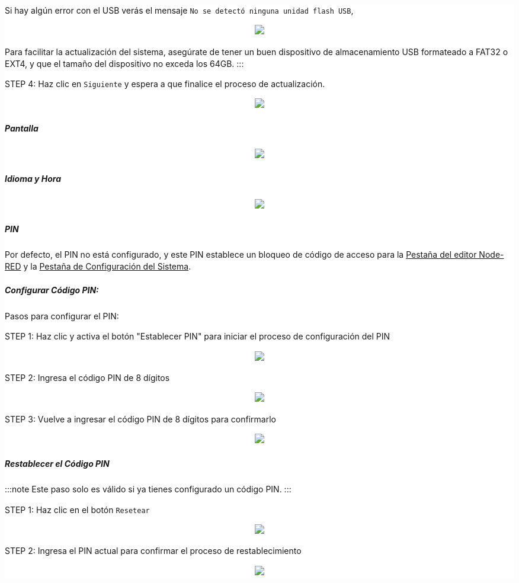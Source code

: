 Si hay algún error con el USB verás el mensaje `No se detectó ninguna unidad flash USB`, 

<div align="center"><img width={600} src="https://files.seeedstudio.com/wiki/reTerminalDM/sensecraft-edge/local-update.png" /></div>

Para facilitar la actualización del sistema, asegúrate de tener un buen dispositivo de almacenamiento USB formateado a FAT32 o EXT4, y que el tamaño del dispositivo no exceda los 64GB.
:::

STEP 4: Haz clic en `Siguiente` y espera a que finalice el proceso de actualización.

<div align="center"><img width={600} src="https://files.seeedstudio.com/wiki/reTerminalDM/sensecraft-edge/local-updating.png" /></div>

##### Pantalla

<div align="center"><img width={600} src="https://files.seeedstudio.com/wiki/reTerminalDM/sensecraft-edge/screen.png" /></div>

##### Idioma y Hora

<div align="center"><img width={600} src="https://files.seeedstudio.com/wiki/reTerminalDM/sensecraft-edge/timezone.png" /></div>

##### PIN

Por defecto, el PIN no está configurado, y este PIN establece un bloqueo de código de acceso para la [Pestaña del editor Node-RED](#node-red-editor-tab) y la [Pestaña de Configuración del Sistema](#pestaña-de-configuración-del-sistema).

##### Configurar Código PIN:

Pasos para configurar el PIN:

STEP 1: Haz clic y activa el botón "Establecer PIN" para iniciar el proceso de configuración del PIN

<div align="center"><img width={600} src="https://files.seeedstudio.com/wiki/reTerminalDM/sensecraft-edge/toggle-pin-setting.png" /></div>

STEP 2: Ingresa el código PIN de 8 dígitos

<div align="center"><img width={600} src="https://files.seeedstudio.com/wiki/reTerminalDM/sensecraft-edge/set-pin.png" /></div>

STEP 3: Vuelve a ingresar el código PIN de 8 dígitos para confirmarlo

<div align="center"><img width={600} src="https://files.seeedstudio.com/wiki/reTerminalDM/sensecraft-edge/set-pin-confirm.png" /></div>

##### Restablecer el Código PIN

:::note
Este paso solo es válido si ya tienes configurado un código PIN.
:::

STEP 1: Haz clic en el botón `Resetear`

<div align="center"><img width={600} src="https://files.seeedstudio.com/wiki/reTerminalDM/sensecraft-edge/reset-pins.png" /></div>

STEP 2: Ingresa el PIN actual para confirmar el proceso de restablecimiento

<div align="center"><img width={600} src="https://files.seeedstudio.com/wiki/reTerminalDM/sensecraft-edge/enter-pin-to-reset.png" /></div>
